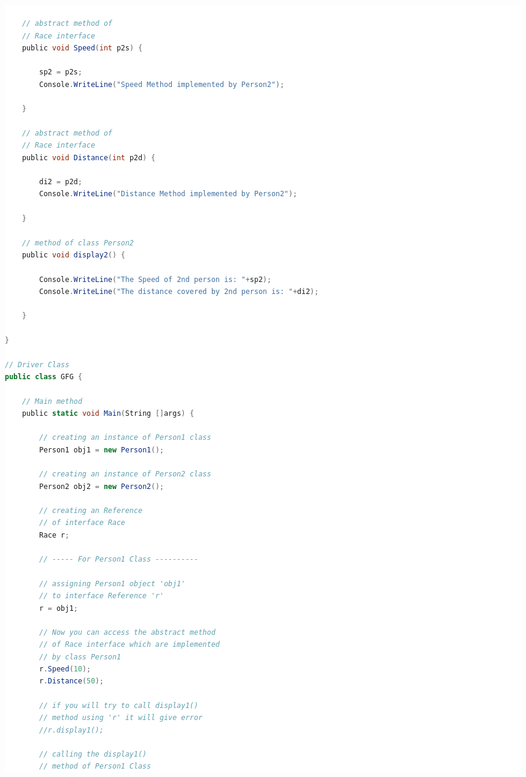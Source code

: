 ```cs

    // abstract method of 
    // Race interface
    public void Speed(int p2s) {

        sp2 = p2s;
        Console.WriteLine("Speed Method implemented by Person2");

    }

    // abstract method of 
    // Race interface
    public void Distance(int p2d) {

        di2 = p2d;
        Console.WriteLine("Distance Method implemented by Person2");

    }

    // method of class Person2
    public void display2() {

        Console.WriteLine("The Speed of 2nd person is: "+sp2);
        Console.WriteLine("The distance covered by 2nd person is: "+di2);

    }

}

// Driver Class
public class GFG {

    // Main method
    public static void Main(String []args) {

        // creating an instance of Person1 class
        Person1 obj1 = new Person1();

        // creating an instance of Person2 class
        Person2 obj2 = new Person2();

        // creating an Reference 
        // of interface Race
        Race r;

        // ----- For Person1 Class ----------

        // assigning Person1 object 'obj1'
        // to interface Reference 'r'
        r = obj1;

        // Now you can access the abstract method
        // of Race interface which are implemented
        // by class Person1
        r.Speed(10);
        r.Distance(50);

        // if you will try to call display1() 
        // method using 'r' it will give error
        //r.display1();

        // calling the display1() 
        // method of Person1 Class
```